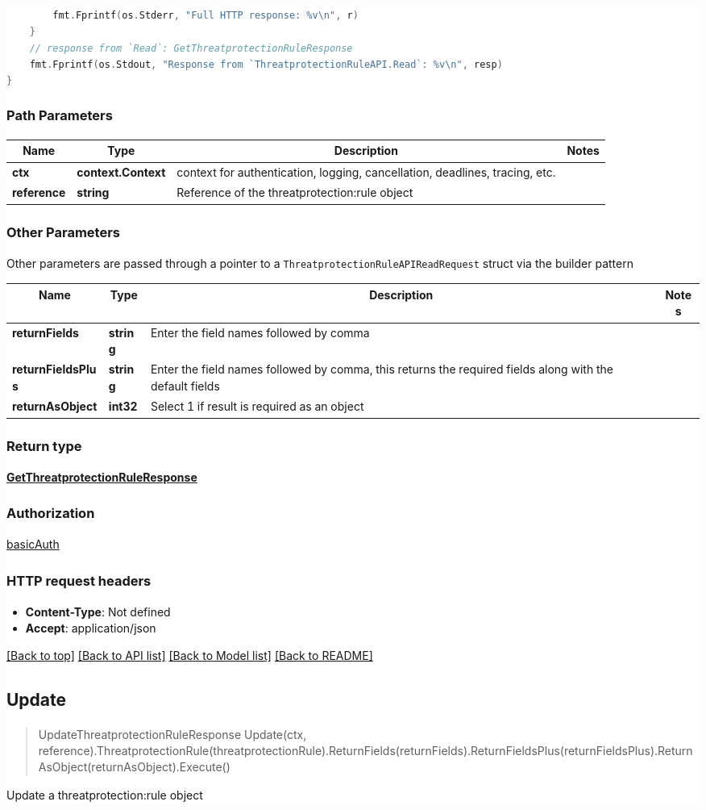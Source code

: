 ```go
		fmt.Fprintf(os.Stderr, "Full HTTP response: %v\n", r)
	}
	// response from `Read`: GetThreatprotectionRuleResponse
	fmt.Fprintf(os.Stdout, "Response from `ThreatprotectionRuleAPI.Read`: %v\n", resp)
}
```

### Path Parameters


Name | Type | Description  | Notes
------------- | ------------- | ------------- | -------------
**ctx** | **context.Context** | context for authentication, logging, cancellation, deadlines, tracing, etc.
**reference** | **string** | Reference of the threatprotection:rule object | 

### Other Parameters

Other parameters are passed through a pointer to a `ThreatprotectionRuleAPIReadRequest` struct via the builder pattern


Name | Type | Description  | Notes
------------- | ------------- | ------------- | -------------
**returnFields** | **string** | Enter the field names followed by comma | 
**returnFieldsPlus** | **string** | Enter the field names followed by comma, this returns the required fields along with the default fields | 
**returnAsObject** | **int32** | Select 1 if result is required as an object | 

### Return type

[**GetThreatprotectionRuleResponse**](GetThreatprotectionRuleResponse.md)

### Authorization

[basicAuth](../README.md#basicAuth)

### HTTP request headers

- **Content-Type**: Not defined
- **Accept**: application/json

[[Back to top]](#) [[Back to API list]](../README.md#documentation-for-api-endpoints)
[[Back to Model list]](../README.md#documentation-for-models)
[[Back to README]](../README.md)


## Update

> UpdateThreatprotectionRuleResponse Update(ctx, reference).ThreatprotectionRule(threatprotectionRule).ReturnFields(returnFields).ReturnFieldsPlus(returnFieldsPlus).ReturnAsObject(returnAsObject).Execute()

Update a threatprotection:rule object

